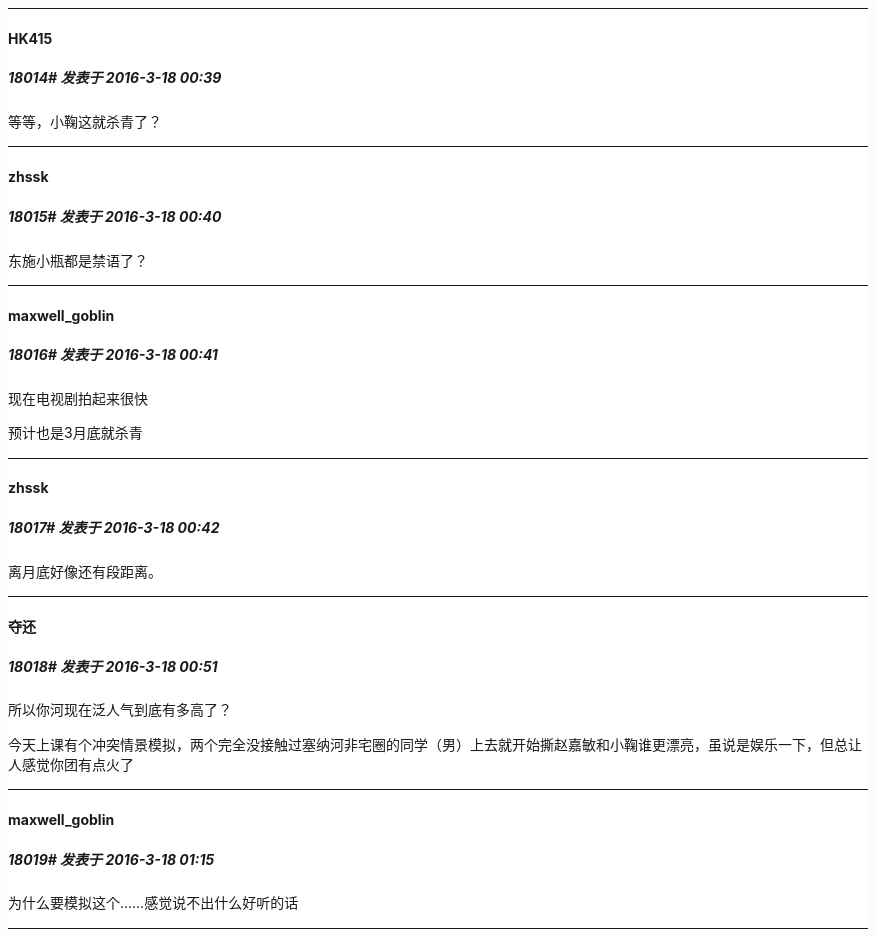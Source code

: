 
*****

####  HK415  
##### 18014#       发表于 2016-3-18 00:39


等等，小鞠这就杀青了？


*****

####  zhssk  
##### 18015#       发表于 2016-3-18 00:40


东施小瓶都是禁语了？


*****

####  maxwell_goblin  
##### 18016#       发表于 2016-3-18 00:41


现在电视剧拍起来很快

预计也是3月底就杀青


*****

####  zhssk  
##### 18017#       发表于 2016-3-18 00:42


离月底好像还有段距离。


*****

####  夺还  
##### 18018#       发表于 2016-3-18 00:51


所以你河现在泛人气到底有多高了？

今天上课有个冲突情景模拟，两个完全没接触过塞纳河非宅圈的同学（男）上去就开始撕赵嘉敏和小鞠谁更漂亮，虽说是娱乐一下，但总让人感觉你团有点火了


*****

####  maxwell_goblin  
##### 18019#       发表于 2016-3-18 01:15


为什么要模拟这个……感觉说不出什么好听的话


*****
